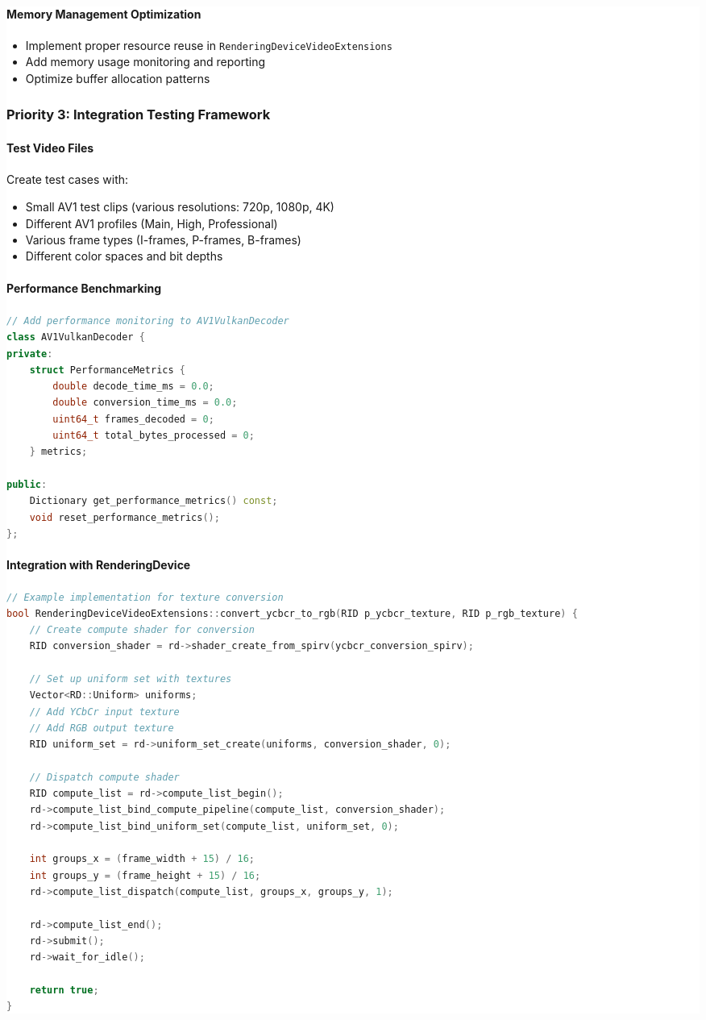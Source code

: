 #### **Memory Management Optimization**
- Implement proper resource reuse in `RenderingDeviceVideoExtensions`
- Add memory usage monitoring and reporting
- Optimize buffer allocation patterns

### **Priority 3: Integration Testing Framework**

#### **Test Video Files**
Create test cases with:
- Small AV1 test clips (various resolutions: 720p, 1080p, 4K)
- Different AV1 profiles (Main, High, Professional)
- Various frame types (I-frames, P-frames, B-frames)
- Different color spaces and bit depths

#### **Performance Benchmarking**
```cpp
// Add performance monitoring to AV1VulkanDecoder
class AV1VulkanDecoder {
private:
    struct PerformanceMetrics {
        double decode_time_ms = 0.0;
        double conversion_time_ms = 0.0;
        uint64_t frames_decoded = 0;
        uint64_t total_bytes_processed = 0;
    } metrics;

public:
    Dictionary get_performance_metrics() const;
    void reset_performance_metrics();
};
```

#### **Integration with RenderingDevice**
```cpp
// Example implementation for texture conversion
bool RenderingDeviceVideoExtensions::convert_ycbcr_to_rgb(RID p_ycbcr_texture, RID p_rgb_texture) {
    // Create compute shader for conversion
    RID conversion_shader = rd->shader_create_from_spirv(ycbcr_conversion_spirv);

    // Set up uniform set with textures
    Vector<RD::Uniform> uniforms;
    // Add YCbCr input texture
    // Add RGB output texture
    RID uniform_set = rd->uniform_set_create(uniforms, conversion_shader, 0);

    // Dispatch compute shader
    RID compute_list = rd->compute_list_begin();
    rd->compute_list_bind_compute_pipeline(compute_list, conversion_shader);
    rd->compute_list_bind_uniform_set(compute_list, uniform_set, 0);

    int groups_x = (frame_width + 15) / 16;
    int groups_y = (frame_height + 15) / 16;
    rd->compute_list_dispatch(compute_list, groups_x, groups_y, 1);

    rd->compute_list_end();
    rd->submit();
    rd->wait_for_idle();

    return true;
}
```
